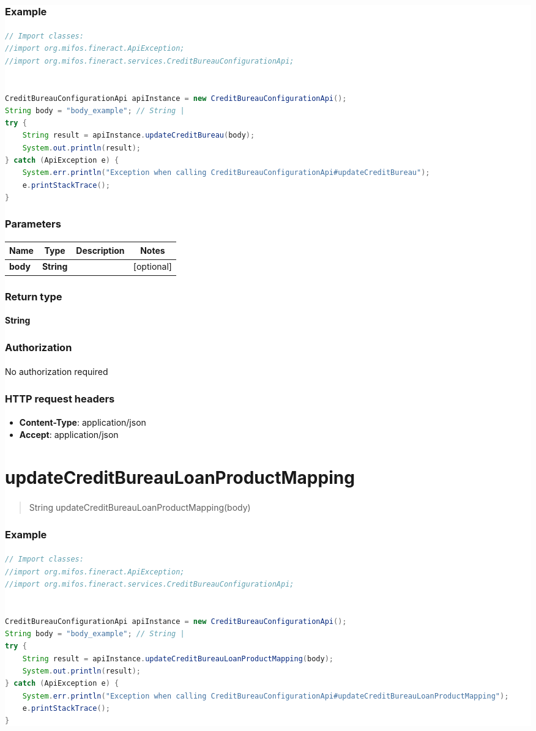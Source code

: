 

### Example
```java
// Import classes:
//import org.mifos.fineract.ApiException;
//import org.mifos.fineract.services.CreditBureauConfigurationApi;


CreditBureauConfigurationApi apiInstance = new CreditBureauConfigurationApi();
String body = "body_example"; // String | 
try {
    String result = apiInstance.updateCreditBureau(body);
    System.out.println(result);
} catch (ApiException e) {
    System.err.println("Exception when calling CreditBureauConfigurationApi#updateCreditBureau");
    e.printStackTrace();
}
```

### Parameters

Name | Type | Description  | Notes
------------- | ------------- | ------------- | -------------
 **body** | **String**|  | [optional]

### Return type

**String**

### Authorization

No authorization required

### HTTP request headers

 - **Content-Type**: application/json
 - **Accept**: application/json

<a name="updateCreditBureauLoanProductMapping"></a>
# **updateCreditBureauLoanProductMapping**
> String updateCreditBureauLoanProductMapping(body)



### Example
```java
// Import classes:
//import org.mifos.fineract.ApiException;
//import org.mifos.fineract.services.CreditBureauConfigurationApi;


CreditBureauConfigurationApi apiInstance = new CreditBureauConfigurationApi();
String body = "body_example"; // String | 
try {
    String result = apiInstance.updateCreditBureauLoanProductMapping(body);
    System.out.println(result);
} catch (ApiException e) {
    System.err.println("Exception when calling CreditBureauConfigurationApi#updateCreditBureauLoanProductMapping");
    e.printStackTrace();
}
```
